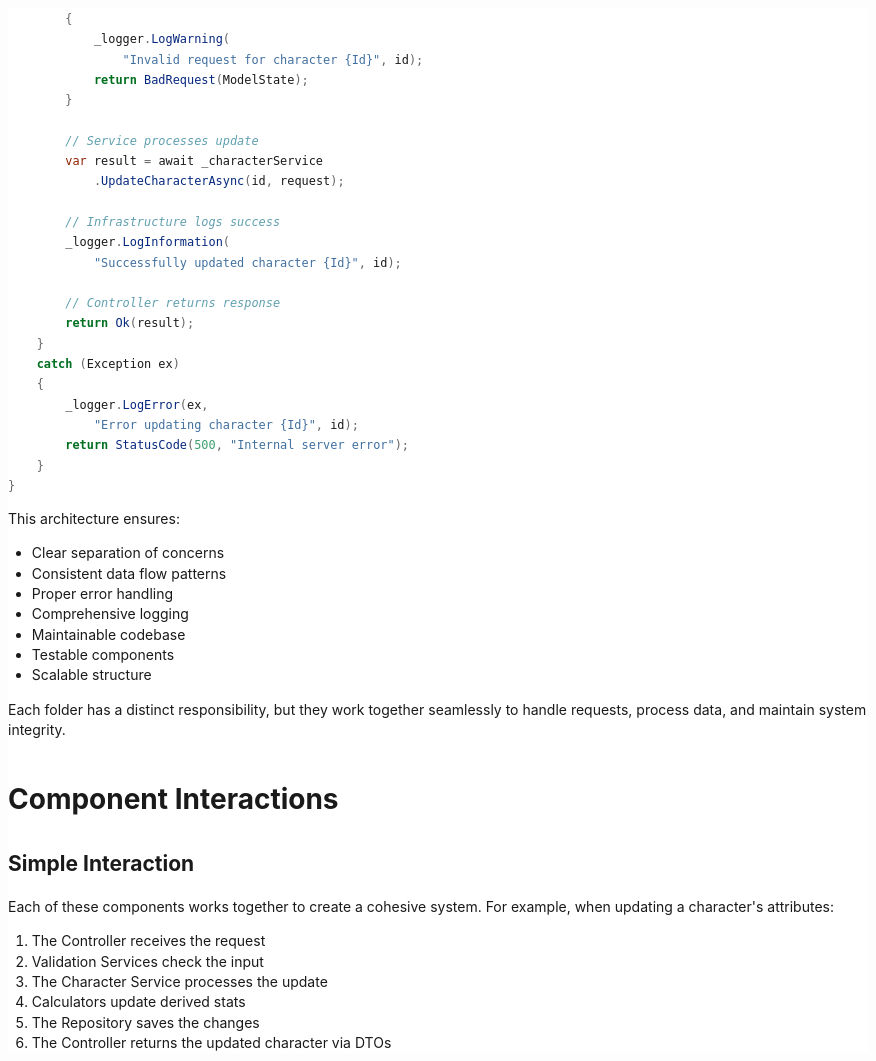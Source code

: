 ```csharp
        {
            _logger.LogWarning(
                "Invalid request for character {Id}", id);
            return BadRequest(ModelState);
        }
        
        // Service processes update
        var result = await _characterService
            .UpdateCharacterAsync(id, request);
            
        // Infrastructure logs success
        _logger.LogInformation(
            "Successfully updated character {Id}", id);
            
        // Controller returns response
        return Ok(result);
    }
    catch (Exception ex)
    {
        _logger.LogError(ex, 
            "Error updating character {Id}", id);
        return StatusCode(500, "Internal server error");
    }
}
```

This architecture ensures:
- Clear separation of concerns
- Consistent data flow patterns
- Proper error handling
- Comprehensive logging
- Maintainable codebase
- Testable components
- Scalable structure

Each folder has a distinct responsibility, but they work together seamlessly to handle requests, process data, and maintain system integrity.




# Component Interactions

## Simple Interaction

Each of these components works together to create a cohesive system. For example, when updating a character's attributes:
1. The Controller receives the request
2. Validation Services check the input
3. The Character Service processes the update
4. Calculators update derived stats
5. The Repository saves the changes
6. The Controller returns the updated character via DTOs
